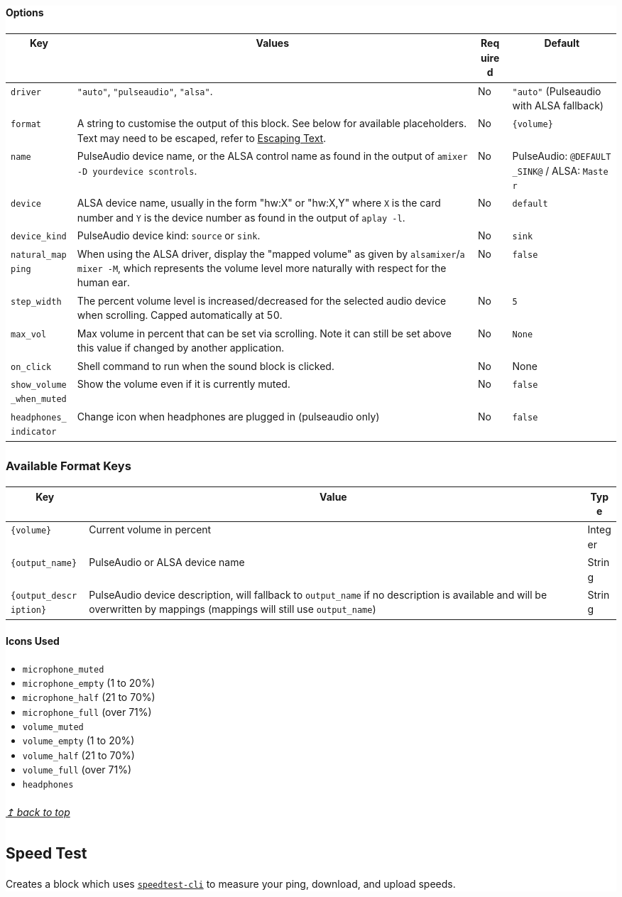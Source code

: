 #### Options

Key | Values | Required | Default
----|--------|----------|--------
`driver` | `"auto"`, `"pulseaudio"`, `"alsa"`. | No | `"auto"` (Pulseaudio with ALSA fallback)
`format` | A string to customise the output of this block. See below for available placeholders. Text may need to be escaped, refer to [Escaping Text](#escaping-text). | No | `{volume}`
`name` | PulseAudio device name, or the ALSA control name as found in the output of `amixer -D yourdevice scontrols`. | No | PulseAudio: `@DEFAULT_SINK@` / ALSA: `Master`
`device` | ALSA device name, usually in the form "hw:X" or "hw:X,Y" where `X` is the card number and `Y` is the device number as found in the output of `aplay -l`. | No | `default`
`device_kind` | PulseAudio device kind: `source` or `sink`. | No | `sink`
`natural_mapping` | When using the ALSA driver, display the "mapped volume" as given by `alsamixer`/`amixer -M`, which represents the volume level more naturally with respect for the human ear. | No | `false`
`step_width` | The percent volume level is increased/decreased for the selected audio device when scrolling. Capped automatically at 50. | No | `5`
`max_vol` | Max volume in percent that can be set via scrolling. Note it can still be set above this value if changed by another application. | No | `None`
`on_click` | Shell command to run when the sound block is clicked. | No | None
`show_volume_when_muted` | Show the volume even if it is currently muted. | No | `false`
`headphones_indicator` | Change icon when headphones are plugged in (pulseaudio only) | No | `false`

### Available Format Keys

 Key | Value | Type
-----|-------|-----
`{volume}` | Current volume in percent | Integer
`{output_name}` | PulseAudio or ALSA device name | String
`{output_description}` | PulseAudio device description, will fallback to `output_name` if no description is available and will be overwritten by mappings (mappings will still use `output_name`) | String

#### Icons Used

- `microphone_muted`
- `microphone_empty` (1 to 20%)
- `microphone_half` (21 to 70%)
- `microphone_full` (over 71%)
- `volume_muted`
- `volume_empty` (1 to 20%)
- `volume_half` (21 to 70%)
- `volume_full` (over 71%)
- `headphones`

###### [↥ back to top](#list-of-available-blocks)

## Speed Test

Creates a block which uses [`speedtest-cli`](https://github.com/sivel/speedtest-cli) to measure your ping, download, and upload speeds.
